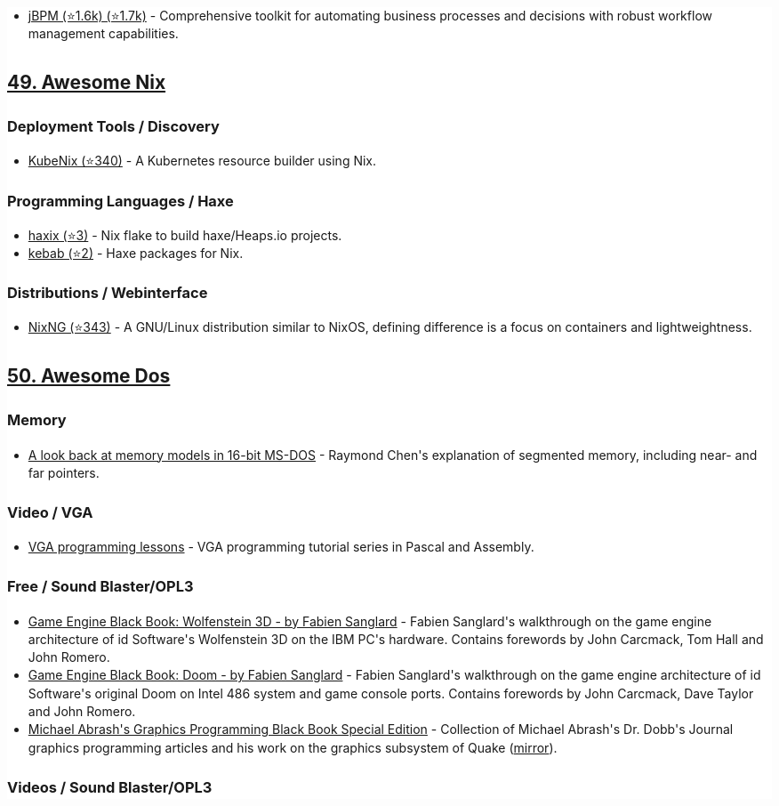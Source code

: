 *   [jBPM (⭐1.6k) (⭐1.7k)](https://github.com/kiegroup/jbpm) - Comprehensive toolkit for automating business processes and decisions with robust workflow management capabilities.

## [49. Awesome Nix](/content/nix-community/awesome-nix/week/README.md)

### Deployment Tools / Discovery

*   [KubeNix (⭐340)](https://github.com/hall/kubenix) - A Kubernetes resource builder using Nix.

### Programming Languages / Haxe

*   [haxix (⭐3)](https://github.com/MadMcCrow/haxix) - Nix flake to build haxe/Heaps.io projects.
*   [kebab (⭐2)](https://github.com/bwkam/kebab) - Haxe packages for Nix.

### Distributions / Webinterface

*   [NixNG (⭐343)](https://github.com/nix-community/NixNG) - A GNU/Linux distribution similar to NixOS, defining difference is a focus on containers and lightweightness.

## [50. Awesome Dos](/content/balintkissdev/awesome-dos/week/README.md)

### Memory

*   [A look back at memory models in 16-bit MS-DOS](https://devblogs.microsoft.com/oldnewthing/20200728-00/?p=104012) - Raymond Chen's explanation of segmented memory, including near- and far pointers.

### Video / VGA

*   [VGA programming lessons](http://joco.homeserver.hu/vgalessons/) - VGA programming tutorial series in Pascal and Assembly.

### Free / Sound Blaster/OPL3

*   [Game Engine Black Book: Wolfenstein 3D - by Fabien Sanglard](https://web.archive.org/web/20221226120420/https://fabiensanglard.net/b/gebbwolf3d.pdf) - Fabien Sanglard's walkthrough on the game engine architecture of id Software's Wolfenstein 3D on the IBM PC's hardware. Contains forewords by John Carcmack, Tom Hall and John Romero.
*   [Game Engine Black Book: Doom - by Fabien Sanglard](https://web.archive.org/web/20221225164613/https://fabiensanglard.net/b/gebbdoom.pdf) - Fabien Sanglard's walkthrough on the game engine architecture of id Software's original Doom on Intel 486 system and game console ports. Contains forewords by John Carcmack, Dave Taylor and John Romero.
*   [Michael Abrash's Graphics Programming Black Book Special Edition](https://www.drdobbs.com/parallel/graphics-programming-black-book/184404919) - Collection of Michael Abrash's Dr. Dobb's Journal graphics programming articles and his work on the graphics subsystem of Quake ([mirror](https://web.archive.org/web/20201112020812/http://www.phatcode.net/res/224/files/html/index.html)).

### Videos / Sound Blaster/OPL3
